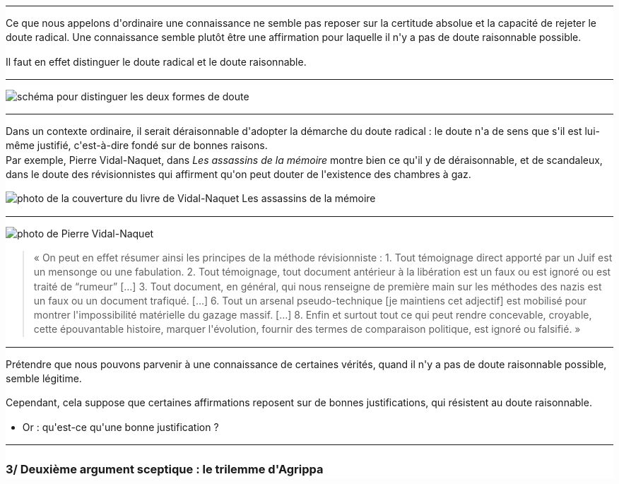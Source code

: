 
---


Ce que nous appelons d'ordinaire une connaissance ne semble pas reposer sur la certitude absolue et la capacité de rejeter le doute radical. Une connaissance semble plutôt être une affirmation pour laquelle il n'y a pas de doute raisonnable possible.

Il faut en effet distinguer le doute radical et le doute raisonnable.

---


![schéma pour distinguer les deux formes de doute](https://raw.githubusercontent.com/eyssette/graphviz-examples/master/diagram/deux-formes-de-doute.svg)


---


Dans un contexte ordinaire, il serait déraisonnable d'adopter la démarche du doute radical : le doute n'a de sens que s'il est lui-même justifié, c'est-à-dire fondé sur de bonnes raisons.<br>
Par exemple, Pierre Vidal-Naquet, dans _Les assassins de la mémoire_ montre bien ce qu'il y de déraisonnable, et de scandaleux, dans le doute des révisionnistes qui affirment qu'on peut douter de l'existence des chambres à gaz.

![photo de la couverture du livre de Vidal-Naquet _Les assassins de la mémoire_](https://i.ibb.co/F4vcxtN/Les-assassins-de-la-memoire-r.jpg)


---


![photo de Pierre Vidal-Naquet](https://i.ibb.co/THXGh2y/Pierre-Vidal-Naquet-r.jpg)

>« On peut en effet résumer ainsi les principes de la méthode révisionniste : 
>1. Tout témoignage direct apporté par un Juif est un mensonge ou une fabulation.
>2. Tout témoignage, tout document antérieur à la libération est un faux ou est ignoré ou est traité de “rumeur” […]
>3. Tout document, en général, qui nous renseigne de première main sur les méthodes des nazis est un faux ou un document trafiqué. […]
>6. Tout un arsenal pseudo-technique [je maintiens cet adjectif] est mobilisé pour montrer l'impossibilité matérielle du gazage massif. […]
>8. Enfin et surtout tout ce qui peut rendre concevable, croyable, cette épouvantable histoire, marquer l'évolution, fournir des termes de comparaison politique, est ignoré ou falsifié. » 

---


Prétendre que nous pouvons parvenir à une connaissance de certaines vérités, quand il n'y a pas de doute raisonnable possible, semble légitime.

Cependant, cela suppose que certaines affirmations reposent sur de bonnes justifications, qui résistent au doute raisonnable. 

- Or : qu'est-ce qu'une bonne justification ?

---


### 3/ Deuxième argument sceptique : le trilemme d'Agrippa
